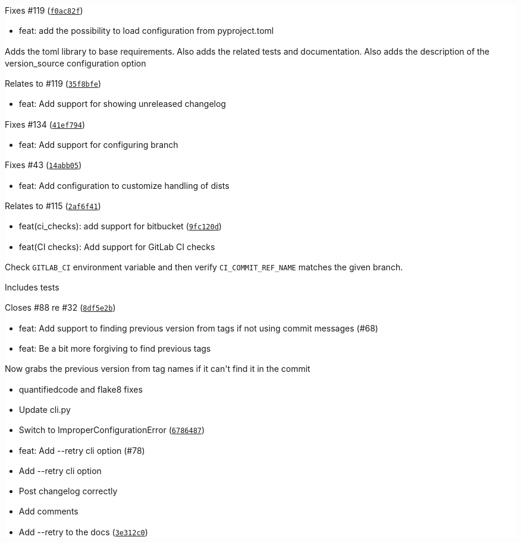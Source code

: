 Fixes #119 ([`f0ac82f`](https://github.com/cosmos1255/python-semantic-release/commit/f0ac82fe59eb59a768a73a1bf2ea934b9d448c58))

* feat: add the possibility to load configuration from pyproject.toml

Adds the toml library to base requirements.
Also adds the related tests and documentation.
Also adds the description of the version_source configuration option

Relates to #119 ([`35f8bfe`](https://github.com/cosmos1255/python-semantic-release/commit/35f8bfef443c8b69560c918f4b13bc766fb3daa2))

* feat: Add support for showing unreleased changelog

Fixes #134 ([`41ef794`](https://github.com/cosmos1255/python-semantic-release/commit/41ef7947ad8a07392c96c7540980476e989c1d83))

* feat: Add support for configuring branch

Fixes #43 ([`14abb05`](https://github.com/cosmos1255/python-semantic-release/commit/14abb05e7f878e88002f896812d66b4ea5c219d4))

* feat: Add configuration to customize handling of dists

Relates to #115 ([`2af6f41`](https://github.com/cosmos1255/python-semantic-release/commit/2af6f41b21205bdd192514a434fca2feba17725a))

* feat(ci_checks): add support for bitbucket ([`9fc120d`](https://github.com/cosmos1255/python-semantic-release/commit/9fc120d1a7e4acbbca609628e72651685108b364))

* feat(CI checks): Add support for GitLab CI checks

Check `GITLAB_CI` environment variable and then verify
`CI_COMMIT_REF_NAME` matches the given branch.

Includes tests

Closes #88  re #32 ([`8df5e2b`](https://github.com/cosmos1255/python-semantic-release/commit/8df5e2bdd33a620e683f3adabe174e94ceaa88d9))

* feat: Add support to finding previous version from tags if not using commit messages (#68)

* feat: Be a bit more forgiving to find previous tags

Now grabs the previous version from tag names if it can&#39;t find it in the commit

* quantifiedcode and flake8 fixes

* Update cli.py

* Switch to ImproperConfigurationError ([`6786487`](https://github.com/cosmos1255/python-semantic-release/commit/6786487ebf4ab481139ef9f43cd74e345debb334))

* feat: Add --retry cli option (#78)

* Add --retry cli option
* Post changelog correctly
* Add comments
* Add --retry to the docs ([`3e312c0`](https://github.com/cosmos1255/python-semantic-release/commit/3e312c0ce79a78d25016a3b294b772983cfb5e0f))
